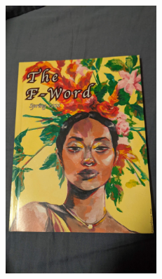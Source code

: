 <img style="max-width:25%; float:right; margin:3px;" src='../resources/12-books-12-months-2022/f-word.jpg' />
